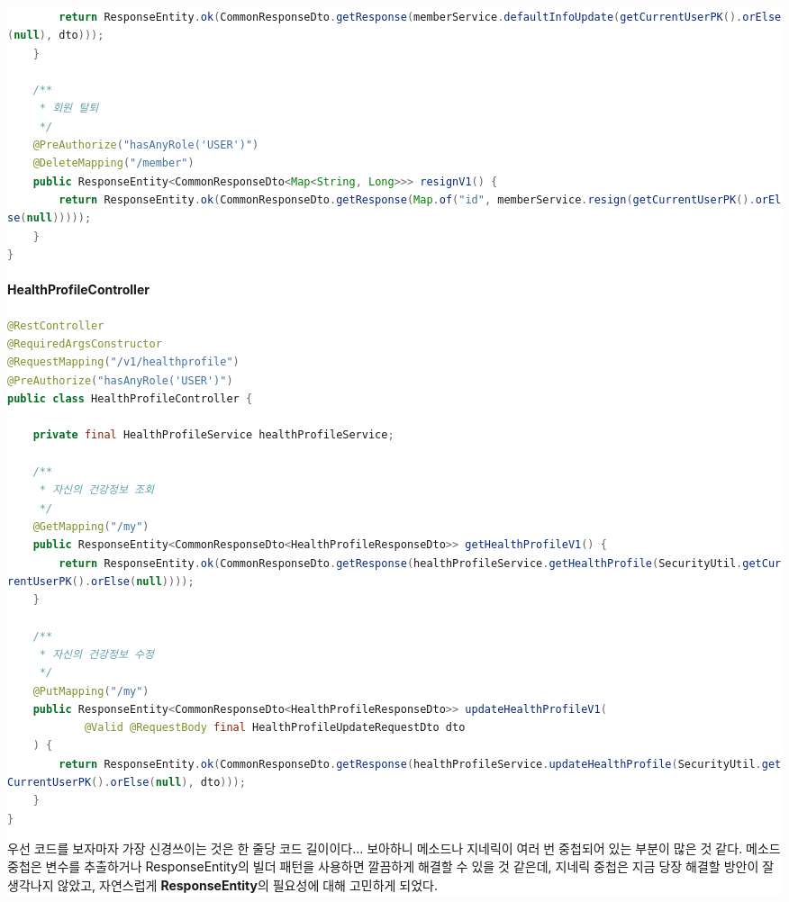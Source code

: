 ```java
        return ResponseEntity.ok(CommonResponseDto.getResponse(memberService.defaultInfoUpdate(getCurrentUserPK().orElse(null), dto)));
    }

    /**
     * 회원 탈퇴
     */
    @PreAuthorize("hasAnyRole('USER')")
    @DeleteMapping("/member")
    public ResponseEntity<CommonResponseDto<Map<String, Long>>> resignV1() {
        return ResponseEntity.ok(CommonResponseDto.getResponse(Map.of("id", memberService.resign(getCurrentUserPK().orElse(null)))));
    }
}

```

#### HealthProfileController
```java
@RestController
@RequiredArgsConstructor
@RequestMapping("/v1/healthprofile")
@PreAuthorize("hasAnyRole('USER')")
public class HealthProfileController {

    private final HealthProfileService healthProfileService;

    /**
     * 자신의 건강정보 조회
     */
    @GetMapping("/my")
    public ResponseEntity<CommonResponseDto<HealthProfileResponseDto>> getHealthProfileV1() {
        return ResponseEntity.ok(CommonResponseDto.getResponse(healthProfileService.getHealthProfile(SecurityUtil.getCurrentUserPK().orElse(null))));
    }

    /**
     * 자신의 건강정보 수정
     */
    @PutMapping("/my")
    public ResponseEntity<CommonResponseDto<HealthProfileResponseDto>> updateHealthProfileV1(
            @Valid @RequestBody final HealthProfileUpdateRequestDto dto
    ) {
        return ResponseEntity.ok(CommonResponseDto.getResponse(healthProfileService.updateHealthProfile(SecurityUtil.getCurrentUserPK().orElse(null), dto)));
    }
}

```

우선 코드를 보자마자 가장 신경쓰이는 것은 한 줄당 코드 길이이다...
보아하니 메소드나 지네릭이 여러 번 중첩되어 있는 부분이 많은 것 같다. 메소드 중첩은 변수를 추출하거나 ResponseEntity의 빌더 패턴을 사용하면 깔끔하게 해결할 수 있을 것 같은데, 지네릭 중첩은 지금 당장 해결할 방안이 잘 생각나지 않았고, 자연스럽게 **ResponseEntity**의 필요성에 대해 고민하게 되었다.
